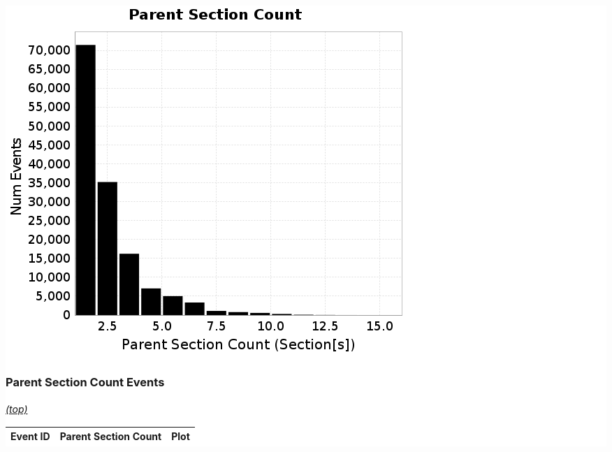 ![Histogram](resources/parent_sects_hist.png)
### Parent Section Count Events
*[(top)](#table-of-contents)*

| Event ID | Parent Section Count | Plot |
|-----|-----|-----|